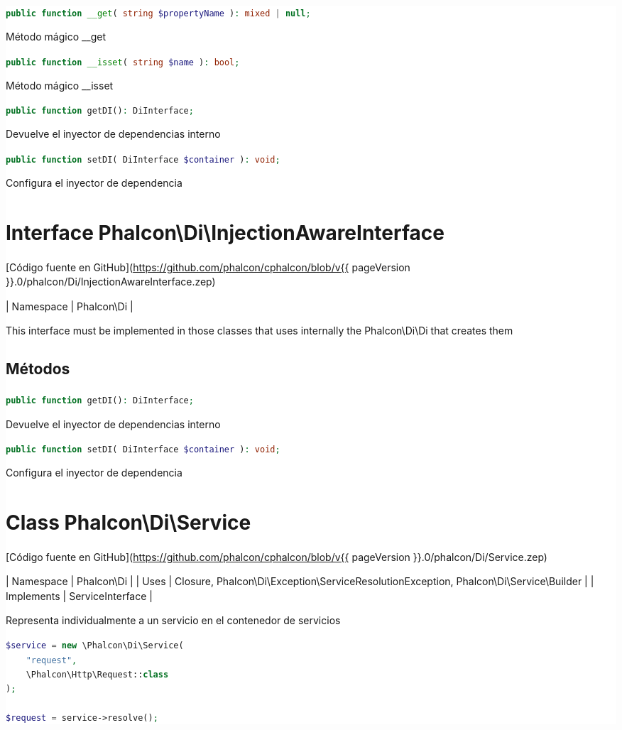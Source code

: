 ```php
public function __get( string $propertyName ): mixed | null;
```
Método mágico __get


```php
public function __isset( string $name ): bool;
```
Método mágico __isset


```php
public function getDI(): DiInterface;
```
Devuelve el inyector de dependencias interno


```php
public function setDI( DiInterface $container ): void;
```
Configura el inyector de dependencia




<h1 id="di-injectionawareinterface">Interface Phalcon\Di\InjectionAwareInterface</h1>

[Código fuente en GitHub](https://github.com/phalcon/cphalcon/blob/v{{ pageVersion }}.0/phalcon/Di/InjectionAwareInterface.zep)

| Namespace  | Phalcon\Di |

This interface must be implemented in those classes that uses internally the Phalcon\Di\Di that creates them


## Métodos

```php
public function getDI(): DiInterface;
```
Devuelve el inyector de dependencias interno


```php
public function setDI( DiInterface $container ): void;
```
Configura el inyector de dependencia




<h1 id="di-service">Class Phalcon\Di\Service</h1>

[Código fuente en GitHub](https://github.com/phalcon/cphalcon/blob/v{{ pageVersion }}.0/phalcon/Di/Service.zep)

| Namespace  | Phalcon\Di | | Uses       | Closure, Phalcon\Di\Exception\ServiceResolutionException, Phalcon\Di\Service\Builder | | Implements | ServiceInterface |

Representa individualmente a un servicio en el contenedor de servicios

```php
$service = new \Phalcon\Di\Service(
    "request",
    \Phalcon\Http\Request::class
);

$request = service->resolve();
```
